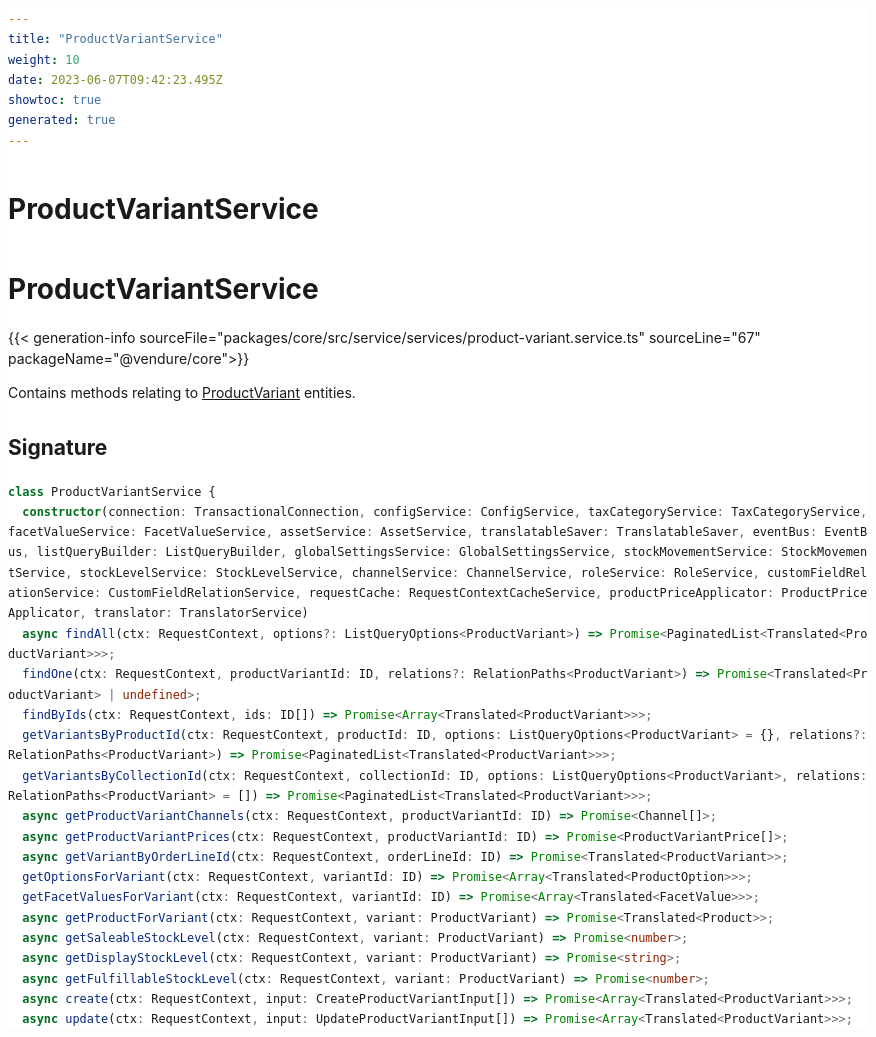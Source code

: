 ```yaml
---
title: "ProductVariantService"
weight: 10
date: 2023-06-07T09:42:23.495Z
showtoc: true
generated: true
---
```



# ProductVariantService
<div class="symbol">


# ProductVariantService

{{< generation-info sourceFile="packages/core/src/service/services/product-variant.service.ts" sourceLine="67" packageName="@vendure/core">}}

Contains methods relating to <a href='/typescript-api/entities/product-variant#productvariant'>ProductVariant</a> entities.

## Signature

```TypeScript
class ProductVariantService {
  constructor(connection: TransactionalConnection, configService: ConfigService, taxCategoryService: TaxCategoryService, facetValueService: FacetValueService, assetService: AssetService, translatableSaver: TranslatableSaver, eventBus: EventBus, listQueryBuilder: ListQueryBuilder, globalSettingsService: GlobalSettingsService, stockMovementService: StockMovementService, stockLevelService: StockLevelService, channelService: ChannelService, roleService: RoleService, customFieldRelationService: CustomFieldRelationService, requestCache: RequestContextCacheService, productPriceApplicator: ProductPriceApplicator, translator: TranslatorService)
  async findAll(ctx: RequestContext, options?: ListQueryOptions<ProductVariant>) => Promise<PaginatedList<Translated<ProductVariant>>>;
  findOne(ctx: RequestContext, productVariantId: ID, relations?: RelationPaths<ProductVariant>) => Promise<Translated<ProductVariant> | undefined>;
  findByIds(ctx: RequestContext, ids: ID[]) => Promise<Array<Translated<ProductVariant>>>;
  getVariantsByProductId(ctx: RequestContext, productId: ID, options: ListQueryOptions<ProductVariant> = {}, relations?: RelationPaths<ProductVariant>) => Promise<PaginatedList<Translated<ProductVariant>>>;
  getVariantsByCollectionId(ctx: RequestContext, collectionId: ID, options: ListQueryOptions<ProductVariant>, relations: RelationPaths<ProductVariant> = []) => Promise<PaginatedList<Translated<ProductVariant>>>;
  async getProductVariantChannels(ctx: RequestContext, productVariantId: ID) => Promise<Channel[]>;
  async getProductVariantPrices(ctx: RequestContext, productVariantId: ID) => Promise<ProductVariantPrice[]>;
  async getVariantByOrderLineId(ctx: RequestContext, orderLineId: ID) => Promise<Translated<ProductVariant>>;
  getOptionsForVariant(ctx: RequestContext, variantId: ID) => Promise<Array<Translated<ProductOption>>>;
  getFacetValuesForVariant(ctx: RequestContext, variantId: ID) => Promise<Array<Translated<FacetValue>>>;
  async getProductForVariant(ctx: RequestContext, variant: ProductVariant) => Promise<Translated<Product>>;
  async getSaleableStockLevel(ctx: RequestContext, variant: ProductVariant) => Promise<number>;
  async getDisplayStockLevel(ctx: RequestContext, variant: ProductVariant) => Promise<string>;
  async getFulfillableStockLevel(ctx: RequestContext, variant: ProductVariant) => Promise<number>;
  async create(ctx: RequestContext, input: CreateProductVariantInput[]) => Promise<Array<Translated<ProductVariant>>>;
  async update(ctx: RequestContext, input: UpdateProductVariantInput[]) => Promise<Array<Translated<ProductVariant>>>;
```